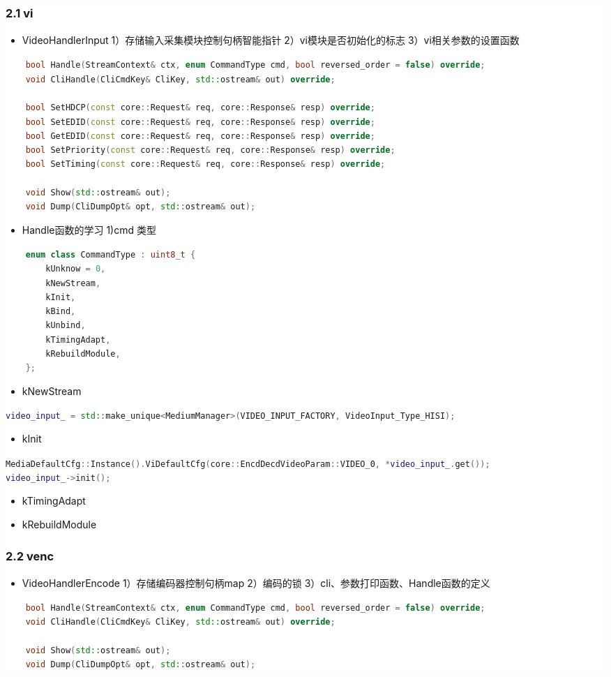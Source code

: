  ### 2.1 vi
 - VideoHandlerInput
  1）存储输入采集模块控制句柄智能指针
  2）vi模块是否初始化的标志
  3）vi相关参数的设置函数
```c++
    bool Handle(StreamContext& ctx, enum CommandType cmd, bool reversed_order = false) override;
    void CliHandle(CliCmdKey& CliKey, std::ostream& out) override;

    bool SetHDCP(const core::Request& req, core::Response& resp) override;
    bool SetEDID(const core::Request& req, core::Response& resp) override;
    bool GetEDID(const core::Request& req, core::Response& resp) override;
    bool SetPriority(const core::Request& req, core::Response& resp) override;
    bool SetTiming(const core::Request& req, core::Response& resp) override;

    void Show(std::ostream& out);
    void Dump(CliDumpOpt& opt, std::ostream& out);
```


- Handle函数的学习
  1)cmd 类型
```c++
    enum class CommandType : uint8_t {
        kUnknow = 0,
        kNewStream,
        kInit,
        kBind,
        kUnbind,
        kTimingAdapt,
        kRebuildModule,
    };
```

- kNewStream
```c++
video_input_ = std::make_unique<MediumManager>(VIDEO_INPUT_FACTORY, VideoInput_Type_HISI);
```

- kInit
```c++
MediaDefaultCfg::Instance().ViDefaultCfg(core::EncdDecdVideoParam::VIDEO_0, *video_input_.get());
video_input_->init();
```

- kTimingAdapt

- kRebuildModule

 ### 2.2 venc
- VideoHandlerEncode
  1）存储编码器控制句柄map
  2）编码的锁
  3）cli、参数打印函数、Handle函数的定义
```c++
    bool Handle(StreamContext& ctx, enum CommandType cmd, bool reversed_order = false) override;
    void CliHandle(CliCmdKey& CliKey, std::ostream& out) override;

    void Show(std::ostream& out);
    void Dump(CliDumpOpt& opt, std::ostream& out);

```
